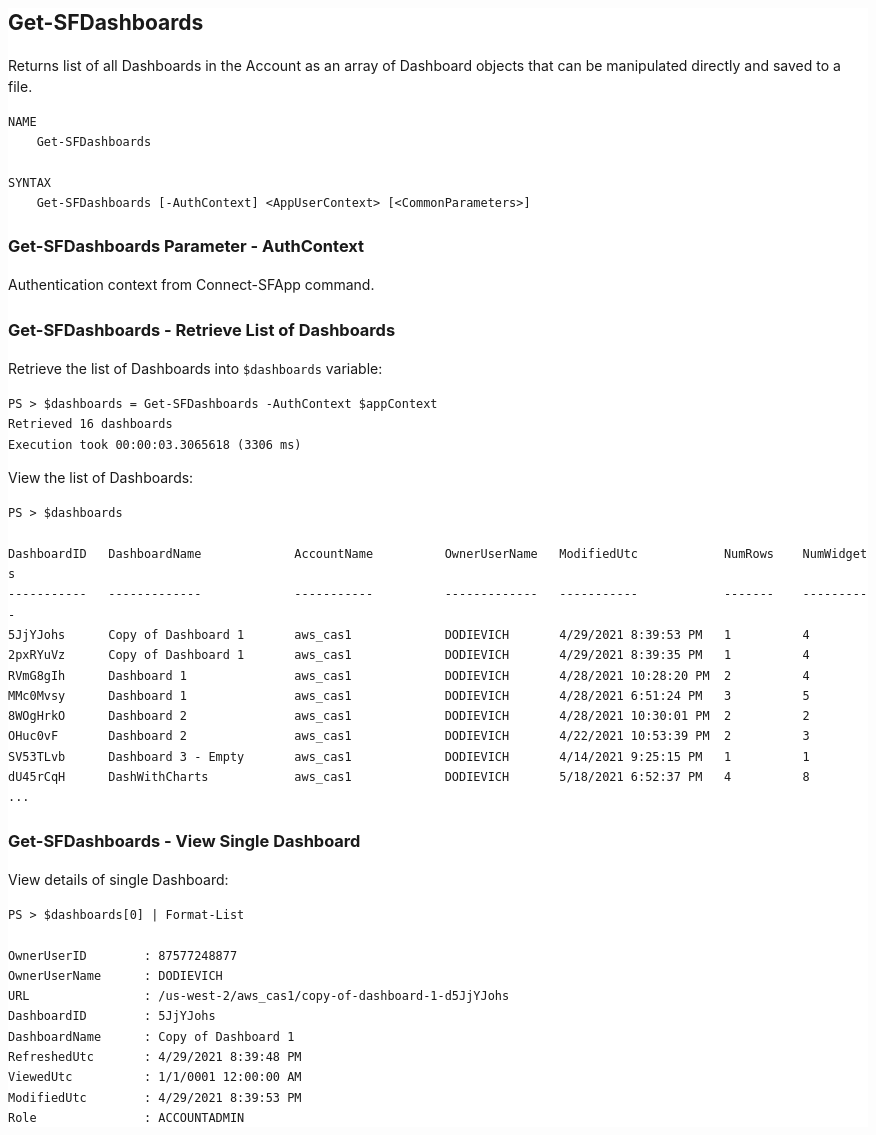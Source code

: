 ## Get-SFDashboards
Returns list of all Dashboards in the Account as an array of Dashboard objects that can be manipulated directly and saved to a file.

```
NAME
    Get-SFDashboards

SYNTAX
    Get-SFDashboards [-AuthContext] <AppUserContext> [<CommonParameters>]
```

### Get-SFDashboards Parameter - AuthContext
Authentication context from Connect-SFApp command.

### Get-SFDashboards - Retrieve List of Dashboards
Retrieve the list of Dashboards into `$dashboards` variable:
```
PS > $dashboards = Get-SFDashboards -AuthContext $appContext
Retrieved 16 dashboards
Execution took 00:00:03.3065618 (3306 ms)
```

View the list of Dashboards:
```
PS > $dashboards

DashboardID   DashboardName             AccountName          OwnerUserName   ModifiedUtc            NumRows    NumWidgets
-----------   -------------             -----------          -------------   -----------            -------    ----------
5JjYJohs      Copy of Dashboard 1       aws_cas1             DODIEVICH       4/29/2021 8:39:53 PM   1          4
2pxRYuVz      Copy of Dashboard 1       aws_cas1             DODIEVICH       4/29/2021 8:39:35 PM   1          4
RVmG8gIh      Dashboard 1               aws_cas1             DODIEVICH       4/28/2021 10:28:20 PM  2          4
MMc0Mvsy      Dashboard 1               aws_cas1             DODIEVICH       4/28/2021 6:51:24 PM   3          5
8WOgHrkO      Dashboard 2               aws_cas1             DODIEVICH       4/28/2021 10:30:01 PM  2          2
OHuc0vF       Dashboard 2               aws_cas1             DODIEVICH       4/22/2021 10:53:39 PM  2          3
SV53TLvb      Dashboard 3 - Empty       aws_cas1             DODIEVICH       4/14/2021 9:25:15 PM   1          1
dU45rCqH      DashWithCharts            aws_cas1             DODIEVICH       5/18/2021 6:52:37 PM   4          8
...
```

### Get-SFDashboards - View Single Dashboard
View details of single Dashboard:
```
PS > $dashboards[0] | Format-List

OwnerUserID        : 87577248877
OwnerUserName      : DODIEVICH
URL                : /us-west-2/aws_cas1/copy-of-dashboard-1-d5JjYJohs
DashboardID        : 5JjYJohs
DashboardName      : Copy of Dashboard 1
RefreshedUtc       : 4/29/2021 8:39:48 PM
ViewedUtc          : 1/1/0001 12:00:00 AM
ModifiedUtc        : 4/29/2021 8:39:53 PM
Role               : ACCOUNTADMIN
```